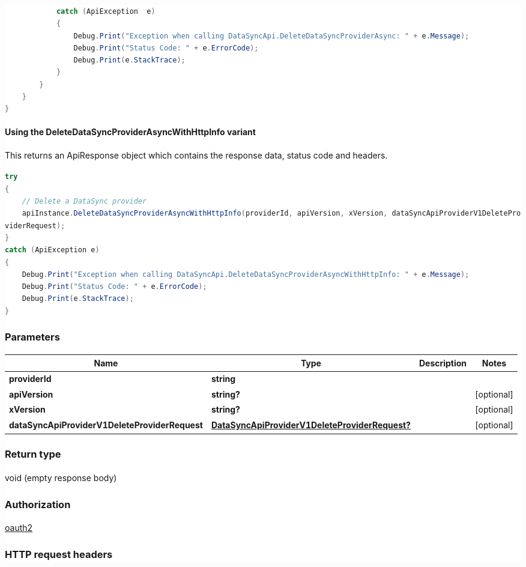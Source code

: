 ```csharp
            catch (ApiException  e)
            {
                Debug.Print("Exception when calling DataSyncApi.DeleteDataSyncProviderAsync: " + e.Message);
                Debug.Print("Status Code: " + e.ErrorCode);
                Debug.Print(e.StackTrace);
            }
        }
    }
}
```

#### Using the DeleteDataSyncProviderAsyncWithHttpInfo variant
This returns an ApiResponse object which contains the response data, status code and headers.

```csharp
try
{
    // Delete a DataSync provider
    apiInstance.DeleteDataSyncProviderAsyncWithHttpInfo(providerId, apiVersion, xVersion, dataSyncApiProviderV1DeleteProviderRequest);
}
catch (ApiException e)
{
    Debug.Print("Exception when calling DataSyncApi.DeleteDataSyncProviderAsyncWithHttpInfo: " + e.Message);
    Debug.Print("Status Code: " + e.ErrorCode);
    Debug.Print(e.StackTrace);
}
```

### Parameters

| Name | Type | Description | Notes |
|------|------|-------------|-------|
| **providerId** | **string** |  |  |
| **apiVersion** | **string?** |  | [optional]  |
| **xVersion** | **string?** |  | [optional]  |
| **dataSyncApiProviderV1DeleteProviderRequest** | [**DataSyncApiProviderV1DeleteProviderRequest?**](DataSyncApiProviderV1DeleteProviderRequest?.md) |  | [optional]  |

### Return type

void (empty response body)

### Authorization

[oauth2](../README.md#oauth2)

### HTTP request headers
